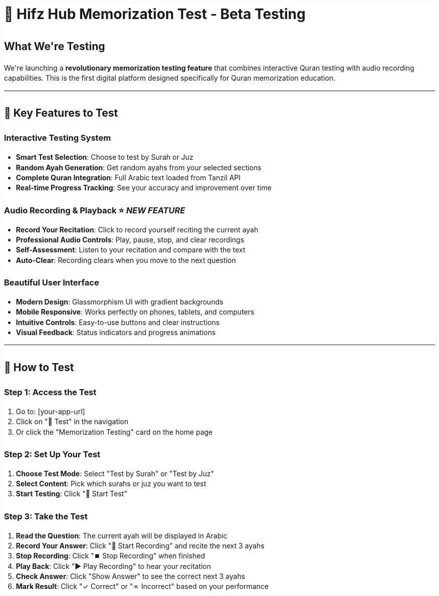 # 🧠 Hifz Hub Memorization Test - Beta Testing

## **What We're Testing**
We're launching a **revolutionary memorization testing feature** that combines interactive Quran testing with audio recording capabilities. This is the first digital platform designed specifically for Quran memorization education.

---

## **🎯 Key Features to Test**

### **Interactive Testing System**
- **Smart Test Selection**: Choose to test by Surah or Juz
- **Random Ayah Generation**: Get random ayahs from your selected sections
- **Complete Quran Integration**: Full Arabic text loaded from Tanzil API
- **Real-time Progress Tracking**: See your accuracy and improvement over time

### **Audio Recording & Playback** ⭐ *NEW FEATURE*
- **Record Your Recitation**: Click to record yourself reciting the current ayah
- **Professional Audio Controls**: Play, pause, stop, and clear recordings
- **Self-Assessment**: Listen to your recitation and compare with the text
- **Auto-Clear**: Recording clears when you move to the next question

### **Beautiful User Interface**
- **Modern Design**: Glassmorphism UI with gradient backgrounds
- **Mobile Responsive**: Works perfectly on phones, tablets, and computers
- **Intuitive Controls**: Easy-to-use buttons and clear instructions
- **Visual Feedback**: Status indicators and progress animations

---

## **🚀 How to Test**

### **Step 1: Access the Test**
1. Go to: [your-app-url]
2. Click on "🧠 Test" in the navigation
3. Or click the "Memorization Testing" card on the home page

### **Step 2: Set Up Your Test**
1. **Choose Test Mode**: Select "Test by Surah" or "Test by Juz"
2. **Select Content**: Pick which surahs or juz you want to test
3. **Start Testing**: Click "🚀 Start Test"

### **Step 3: Take the Test**
1. **Read the Question**: The current ayah will be displayed in Arabic
2. **Record Your Answer**: Click "🎤 Start Recording" and recite the next 3 ayahs
3. **Stop Recording**: Click "⏹️ Stop Recording" when finished
4. **Play Back**: Click "▶️ Play Recording" to hear your recitation
5. **Check Answer**: Click "Show Answer" to see the correct next 3 ayahs
6. **Mark Result**: Click "✓ Correct" or "✗ Incorrect" based on your performance

